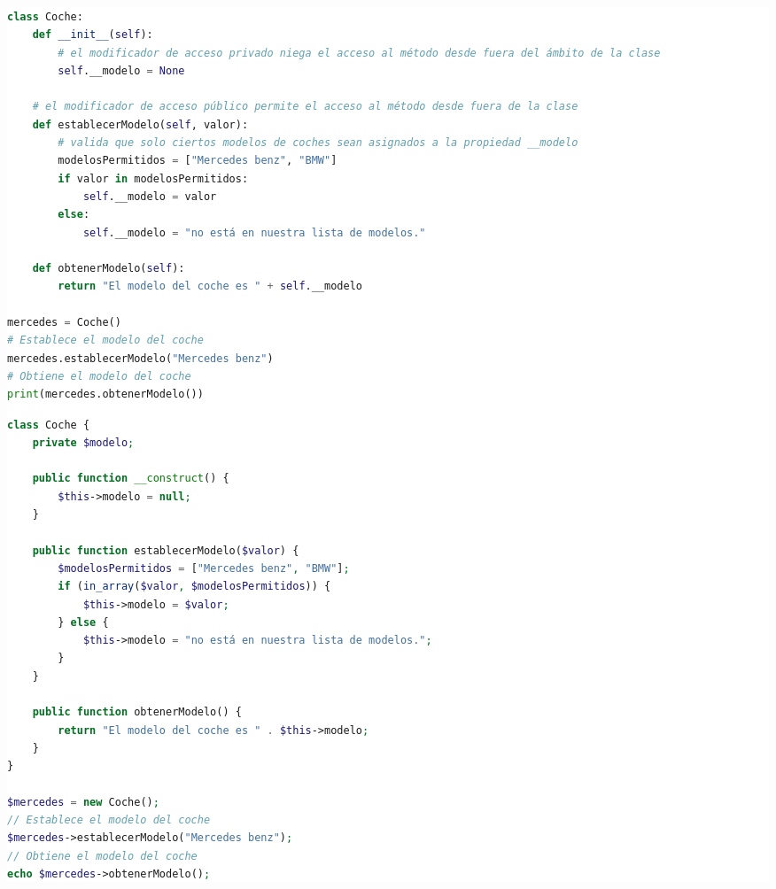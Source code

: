 ```py runable=true
class Coche:
	def __init__(self):
		# el modificador de acceso privado niega el acceso al método desde fuera del ámbito de la clase
		self.__modelo = None
	
	# el modificador de acceso público permite el acceso al método desde fuera de la clase
	def establecerModelo(self, valor):
		# valida que solo ciertos modelos de coches sean asignados a la propiedad __modelo
		modelosPermitidos = ["Mercedes benz", "BMW"]
		if valor in modelosPermitidos:
			self.__modelo = valor
		else:
			self.__modelo = "no está en nuestra lista de modelos."
	
	def obtenerModelo(self):
		return "El modelo del coche es " + self.__modelo
 
mercedes = Coche()
# Establece el modelo del coche
mercedes.establecerModelo("Mercedes benz")
# Obtiene el modelo del coche
print(mercedes.obtenerModelo())
```
```php runable=true
class Coche {
    private $modelo;

    public function __construct() {
        $this->modelo = null;
    }

    public function establecerModelo($valor) {
        $modelosPermitidos = ["Mercedes benz", "BMW"];
        if (in_array($valor, $modelosPermitidos)) {
            $this->modelo = $valor;
        } else {
            $this->modelo = "no está en nuestra lista de modelos.";
        }
    }

    public function obtenerModelo() {
        return "El modelo del coche es " . $this->modelo;
    }
}

$mercedes = new Coche();
// Establece el modelo del coche
$mercedes->establecerModelo("Mercedes benz");
// Obtiene el modelo del coche
echo $mercedes->obtenerModelo();
```
